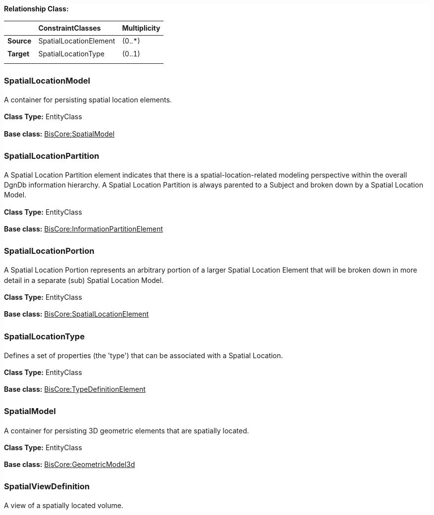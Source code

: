 **Relationship Class:**

|          |    ConstraintClasses    |            Multiplicity            |
|:---------|:------------------------|:-----------------------------------|
|**Source**|SpatialLocationElement|(0..*)|
|**Target**|SpatialLocationType|(0..1)|
|          |                         |                                    |

### SpatialLocationModel

A container for persisting spatial location elements.

**Class Type:** EntityClass

**Base class:** [BisCore:SpatialModel](./BisCore.ecschema.md#spatialmodel)

### SpatialLocationPartition

A Spatial Location Partition element indicates that there is a spatial-location-related modeling perspective within the overall DgnDb information hierarchy. A Spatial Location Partition is always parented to a Subject and broken down by a Spatial Location Model.

**Class Type:** EntityClass

**Base class:** [BisCore:InformationPartitionElement](./BisCore.ecschema.md#informationpartitionelement)

### SpatialLocationPortion

A Spatial Location Portion represents an arbitrary portion of a larger Spatial Location Element that will be broken down in more detail in a separate (sub) Spatial Location Model.

**Class Type:** EntityClass

**Base class:** [BisCore:SpatialLocationElement](./BisCore.ecschema.md#spatiallocationelement)

### SpatialLocationType

Defines a set of properties (the 'type') that can be associated with a Spatial Location.

**Class Type:** EntityClass

**Base class:** [BisCore:TypeDefinitionElement](./BisCore.ecschema.md#typedefinitionelement)

### SpatialModel

A container for persisting 3D geometric elements that are spatially located.

**Class Type:** EntityClass

**Base class:** [BisCore:GeometricModel3d](./BisCore.ecschema.md#geometricmodel3d)

### SpatialViewDefinition

A view of a spatially located volume.
